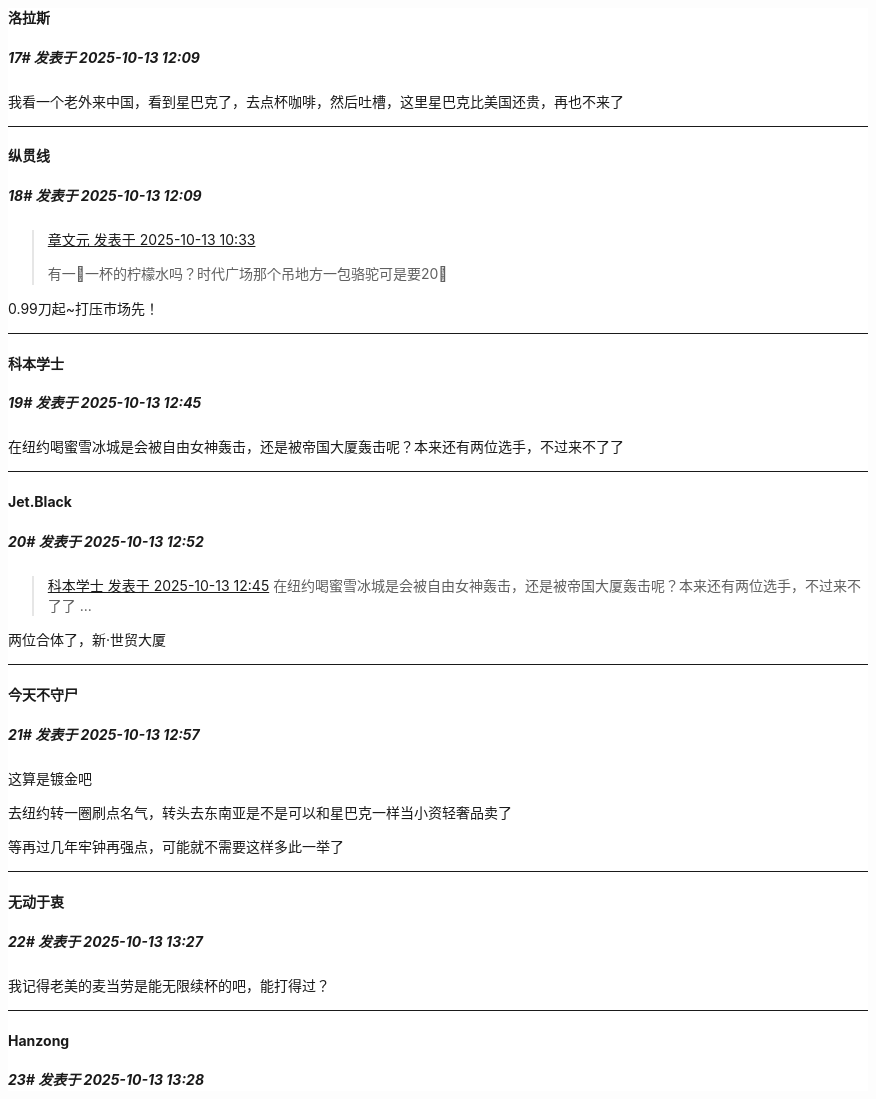####  洛拉斯  
##### 17#       发表于 2025-10-13 12:09

我看一个老外来中国，看到星巴克了，去点杯咖啡，然后吐槽，这里星巴克比美国还贵，再也不来了

*****

####  纵贯线  
##### 18#       发表于 2025-10-13 12:09

<blockquote><a href="httphttps://stage1st.com/2b/forum.php?mod=redirect&amp;goto=findpost&amp;pid=68562703&amp;ptid=2264306" target="_blank">章文元 发表于 2025-10-13 10:33</a>

有一🔪一杯的柠檬水吗？时代广场那个吊地方一包骆驼可是要20🔪</blockquote>
0.99刀起~打压市场先！

*****

####  科本学士  
##### 19#       发表于 2025-10-13 12:45

在纽约喝蜜雪冰城是会被自由女神轰击，还是被帝国大厦轰击呢？本来还有两位选手，不过来不了了

*****

####  Jet.Black  
##### 20#       发表于 2025-10-13 12:52

<blockquote><a href="httphttps://stage1st.com/2b/forum.php?mod=redirect&amp;goto=findpost&amp;pid=68563669&amp;ptid=2264306" target="_blank">科本学士 发表于 2025-10-13 12:45</a>
在纽约喝蜜雪冰城是会被自由女神轰击，还是被帝国大厦轰击呢？本来还有两位选手，不过来不了了 ...</blockquote>
两位合体了，新·世贸大厦

*****

####  今天不守尸  
##### 21#       发表于 2025-10-13 12:57

这算是镀金吧

去纽约转一圈刷点名气，转头去东南亚是不是可以和星巴克一样当小资轻奢品卖了

等再过几年牢钟再强点，可能就不需要这样多此一举了

*****

####  无动于衷  
##### 22#       发表于 2025-10-13 13:27

我记得老美的麦当劳是能无限续杯的吧，能打得过？

*****

####  Hanzong  
##### 23#       发表于 2025-10-13 13:28

